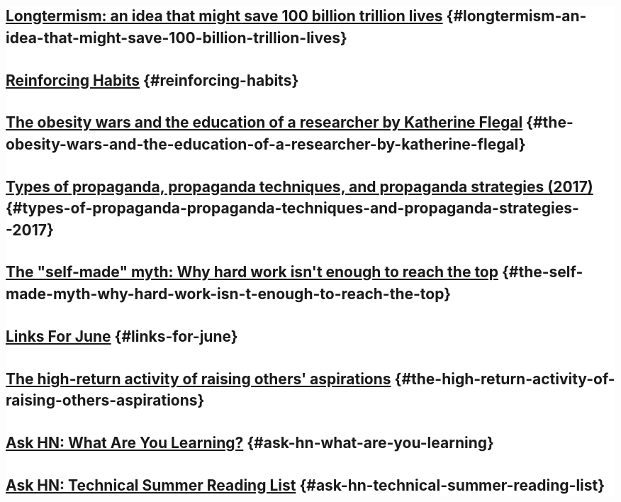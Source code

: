 
## [Longtermism: an idea that might save 100 billion trillion lives](https://www.reddit.com/r/slatestarcodex/comments/o53hl1/longtermism_an_idea_that_might_save_100_billion/) {#longtermism-an-idea-that-might-save-100-billion-trillion-lives}


## [Reinforcing Habits](https://www.lesswrong.com/posts/HLzXMDeEAaRtExo5L/reinforcing-habits) {#reinforcing-habits}


## [The obesity wars and the education of a researcher by Katherine Flegal](https://www.reddit.com/r/slatestarcodex/comments/o5qe4l/the_obesity_wars_and_the_education_of_a/) {#the-obesity-wars-and-the-education-of-a-researcher-by-katherine-flegal}


## [Types of propaganda, propaganda techniques, and propaganda strategies (2017)](http://factmyth.com/types-of-propaganda-propaganda-techniques-and-propaganda-stratigies/) {#types-of-propaganda-propaganda-techniques-and-propaganda-strategies--2017}


## [The "self-made" myth: Why hard work isn't enough to reach the top](https://thehustle.co/self-made-myth-luck-versus-hard-work/) {#the-self-made-myth-why-hard-work-isn-t-enough-to-reach-the-top}


## [Links For June](https://www.reddit.com/r/slatestarcodex/comments/o65nxs/links_for_june/) {#links-for-june}


## [The high-return activity of raising others' aspirations](https://www.reddit.com/r/slatestarcodex/comments/o6qe8z/the_highreturn_activity_of_raising_others/) {#the-high-return-activity-of-raising-others-aspirations}


## [Ask HN: What Are You Learning?](https://news.ycombinator.com/item?id=27627381) {#ask-hn-what-are-you-learning}


## [Ask HN: Technical Summer Reading List](https://news.ycombinator.com/item?id=27628296) {#ask-hn-technical-summer-reading-list}
